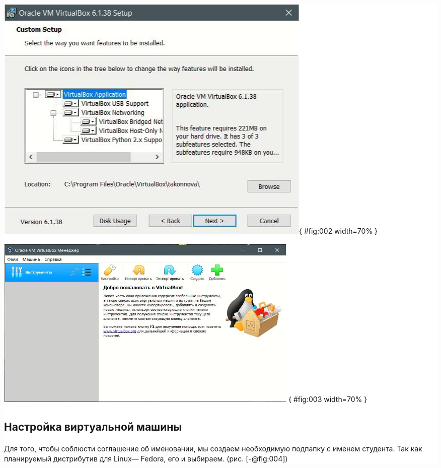 

![Окно установки виртуальной машины](image/2.png){ #fig:002 width=70% }



![Приветственное окно виртуальной машины](image/3.png){ #fig:003 width=70% }
 
## Настройка виртуальной машины
Для того, чтобы соблюсти соглашение об именовании, мы создаем
необходимую подпапку с именем студента. Так как планируемый дистрибутив
для Linux— Fedora, его и выбираем. (рис. [-@fig:004]) 
